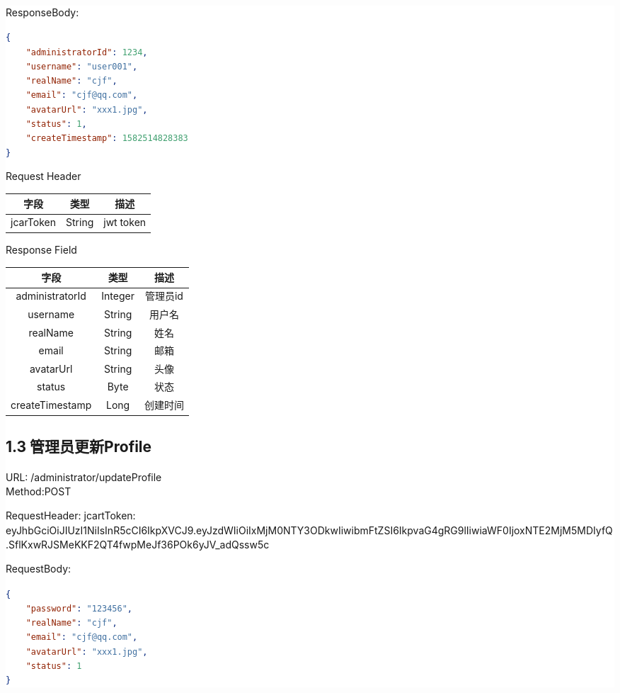 ResponseBody:
```json
{
    "administratorId": 1234,
    "username": "user001",
    "realName": "cjf",
    "email": "cjf@qq.com",
    "avatarUrl": "xxx1.jpg",
    "status": 1,
    "createTimestamp": 1582514828383
}
```
Request Header

| 字段 | 类型 | 描述 |
| :--------------: | :----------: | :--------: |
| jcarToken | String | jwt token |

Response Field

| 字段 | 类型 | 描述 |
| :----------------: | :----------: | :------: |
| administratorId | Integer | 管理员id |
|  username | String   | 用户名    |
|  realName | String   | 姓名    |
|  email  | String   | 邮箱    |
|  avatarUrl  | String   | 头像    |
|  status | Byte   | 状态    |
|  createTimestamp | Long   | 创建时间    |

## 1.3 管理员更新Profile
URL: /administrator/updateProfile  
Method:POST  

RequestHeader:
jcartToken: eyJhbGciOiJIUzI1NiIsInR5cCI6IkpXVCJ9.eyJzdWIiOiIxMjM0NTY3ODkwIiwibmFtZSI6IkpvaG4gRG9lIiwiaWF0IjoxNTE2MjM5MDIyfQ.SflKxwRJSMeKKF2QT4fwpMeJf36POk6yJV_adQssw5c

RequestBody:
```json
{
    "password": "123456",
    "realName": "cjf",
    "email": "cjf@qq.com",
    "avatarUrl": "xxx1.jpg",
    "status": 1
}
```
